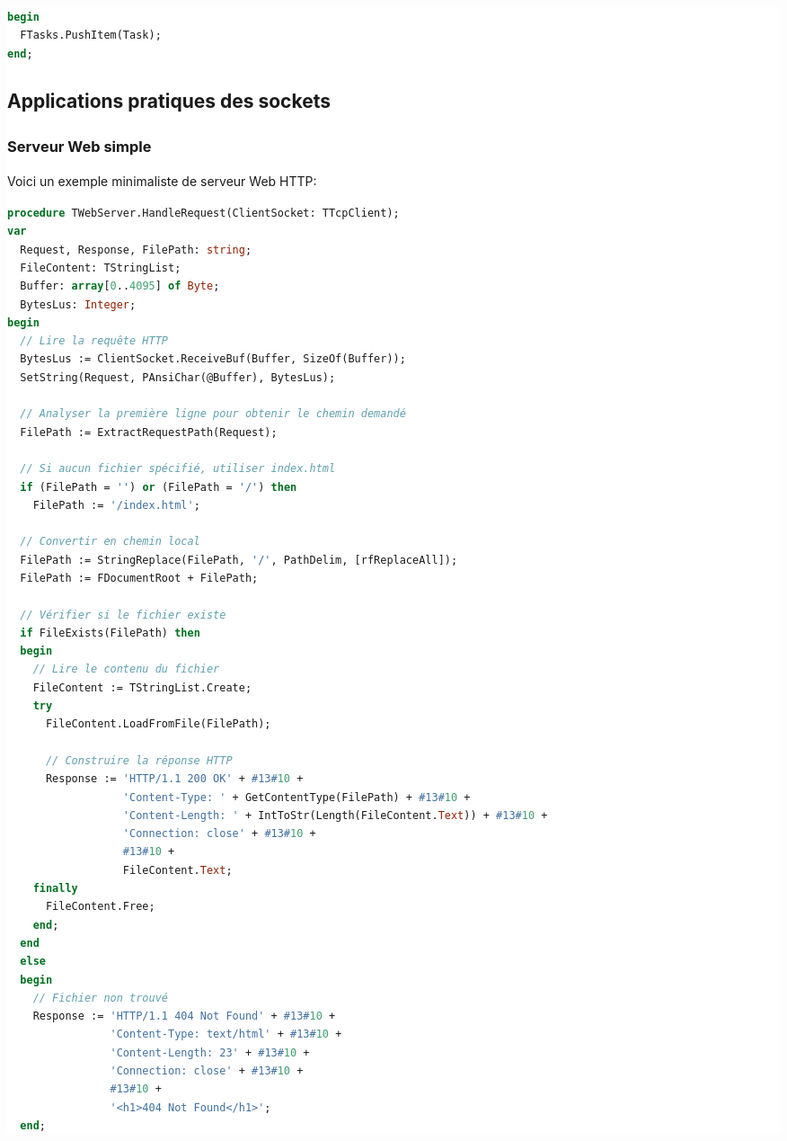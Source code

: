 ```pascal
begin
  FTasks.PushItem(Task);
end;
```

## Applications pratiques des sockets

### Serveur Web simple

Voici un exemple minimaliste de serveur Web HTTP:

```pascal
procedure TWebServer.HandleRequest(ClientSocket: TTcpClient);
var
  Request, Response, FilePath: string;
  FileContent: TStringList;
  Buffer: array[0..4095] of Byte;
  BytesLus: Integer;
begin
  // Lire la requête HTTP
  BytesLus := ClientSocket.ReceiveBuf(Buffer, SizeOf(Buffer));
  SetString(Request, PAnsiChar(@Buffer), BytesLus);

  // Analyser la première ligne pour obtenir le chemin demandé
  FilePath := ExtractRequestPath(Request);

  // Si aucun fichier spécifié, utiliser index.html
  if (FilePath = '') or (FilePath = '/') then
    FilePath := '/index.html';

  // Convertir en chemin local
  FilePath := StringReplace(FilePath, '/', PathDelim, [rfReplaceAll]);
  FilePath := FDocumentRoot + FilePath;

  // Vérifier si le fichier existe
  if FileExists(FilePath) then
  begin
    // Lire le contenu du fichier
    FileContent := TStringList.Create;
    try
      FileContent.LoadFromFile(FilePath);

      // Construire la réponse HTTP
      Response := 'HTTP/1.1 200 OK' + #13#10 +
                  'Content-Type: ' + GetContentType(FilePath) + #13#10 +
                  'Content-Length: ' + IntToStr(Length(FileContent.Text)) + #13#10 +
                  'Connection: close' + #13#10 +
                  #13#10 +
                  FileContent.Text;
    finally
      FileContent.Free;
    end;
  end
  else
  begin
    // Fichier non trouvé
    Response := 'HTTP/1.1 404 Not Found' + #13#10 +
                'Content-Type: text/html' + #13#10 +
                'Content-Length: 23' + #13#10 +
                'Connection: close' + #13#10 +
                #13#10 +
                '<h1>404 Not Found</h1>';
  end;
```